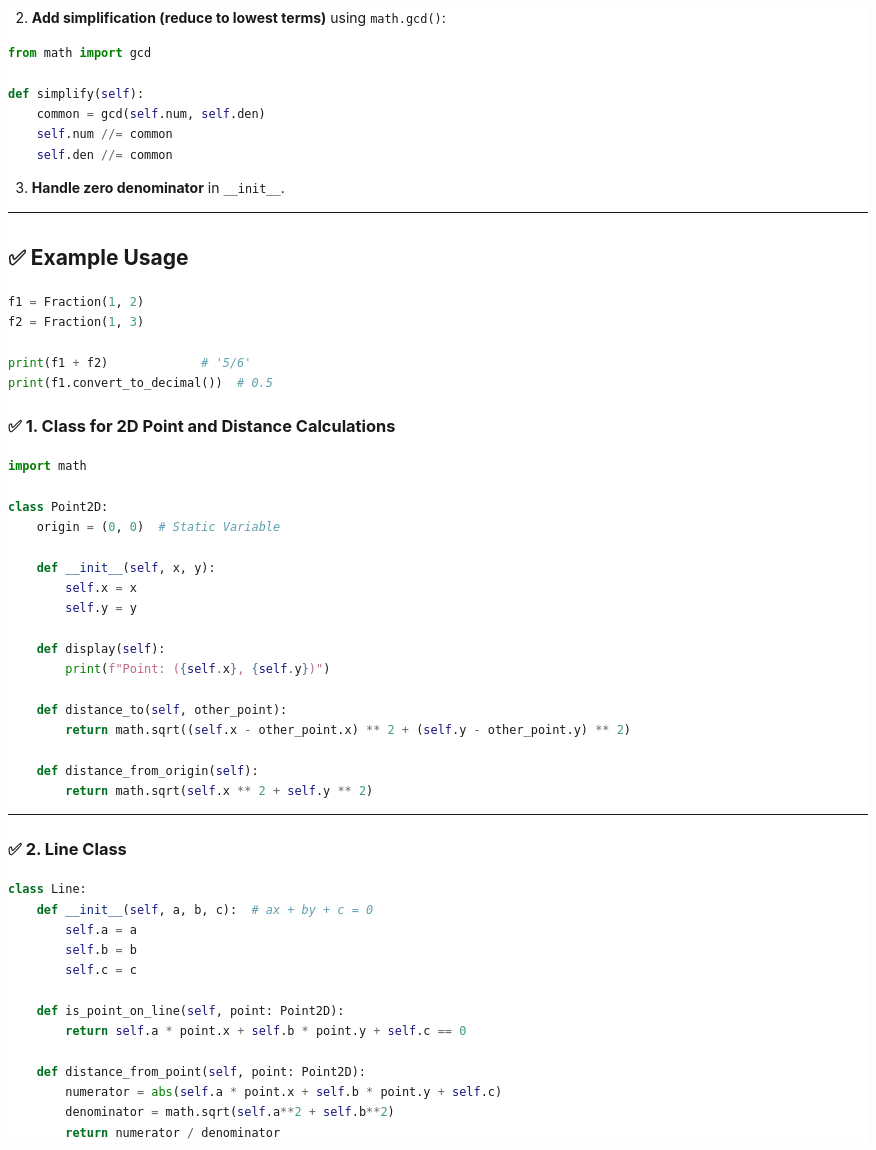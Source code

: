 2. **Add simplification (reduce to lowest terms)** using `math.gcd()`:
    

```python
from math import gcd

def simplify(self):
    common = gcd(self.num, self.den)
    self.num //= common
    self.den //= common
```

3. **Handle zero denominator** in `__init__`.
    

---

## ✅ Example Usage

```python
f1 = Fraction(1, 2)
f2 = Fraction(1, 3)

print(f1 + f2)             # '5/6'
print(f1.convert_to_decimal())  # 0.5
```


### ✅ **1. Class for 2D Point and Distance Calculations**

```python
import math

class Point2D:
    origin = (0, 0)  # Static Variable

    def __init__(self, x, y):
        self.x = x
        self.y = y

    def display(self):
        print(f"Point: ({self.x}, {self.y})")

    def distance_to(self, other_point):
        return math.sqrt((self.x - other_point.x) ** 2 + (self.y - other_point.y) ** 2)

    def distance_from_origin(self):
        return math.sqrt(self.x ** 2 + self.y ** 2)
```

---

### ✅ **2. Line Class**

```python
class Line:
    def __init__(self, a, b, c):  # ax + by + c = 0
        self.a = a
        self.b = b
        self.c = c

    def is_point_on_line(self, point: Point2D):
        return self.a * point.x + self.b * point.y + self.c == 0

    def distance_from_point(self, point: Point2D):
        numerator = abs(self.a * point.x + self.b * point.y + self.c)
        denominator = math.sqrt(self.a**2 + self.b**2)
        return numerator / denominator
```